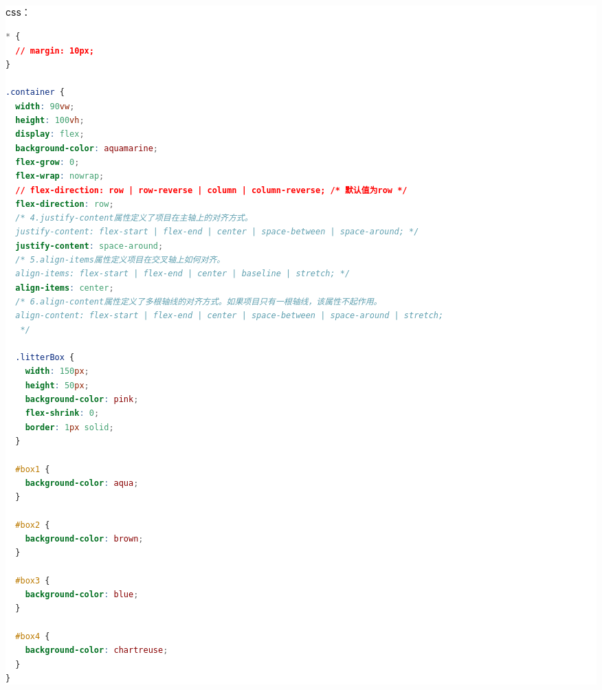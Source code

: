 css：

```css
* {
  // margin: 10px;
}

.container {
  width: 90vw;
  height: 100vh;
  display: flex;
  background-color: aquamarine;
  flex-grow: 0;
  flex-wrap: nowrap;
  // flex-direction: row | row-reverse | column | column-reverse; /* 默认值为row */
  flex-direction: row;
  /* 4.justify-content属性定义了项目在主轴上的对齐方式。
  justify-content: flex-start | flex-end | center | space-between | space-around; */
  justify-content: space-around;
  /* 5.align-items属性定义项目在交叉轴上如何对齐。
  align-items: flex-start | flex-end | center | baseline | stretch; */
  align-items: center;
  /* 6.align-content属性定义了多根轴线的对齐方式。如果项目只有一根轴线，该属性不起作用。
  align-content: flex-start | flex-end | center | space-between | space-around | stretch;
   */

  .litterBox {
    width: 150px;
    height: 50px;
    background-color: pink;
    flex-shrink: 0;
    border: 1px solid;
  }

  #box1 {
    background-color: aqua;
  }

  #box2 {
    background-color: brown;
  }

  #box3 {
    background-color: blue;
  }

  #box4 {
    background-color: chartreuse;
  }
}
```
